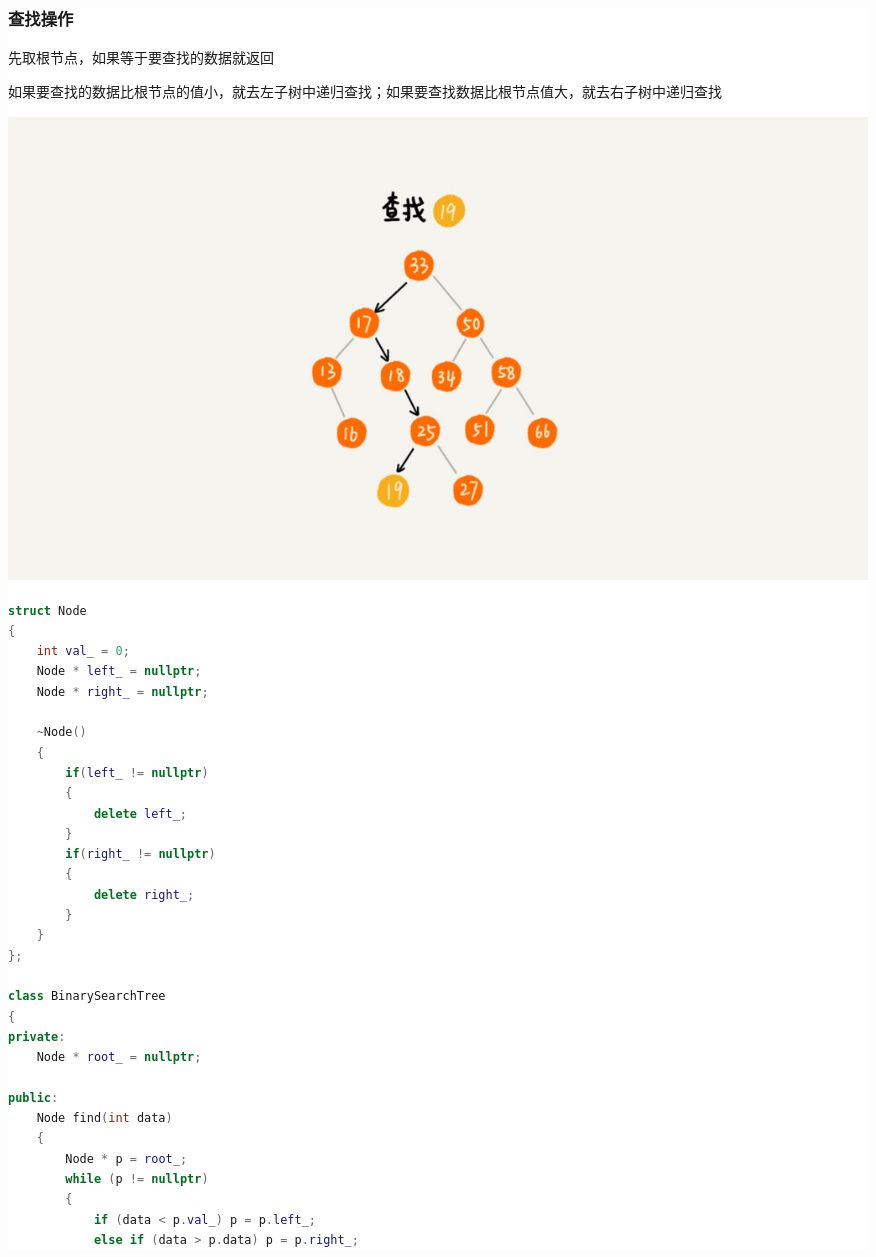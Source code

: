 ### 查找操作

先取根节点，如果等于要查找的数据就返回

如果要查找的数据比根节点的值小，就去左子树中递归查找；如果要查找数据比根节点值大，就去右子树中递归查找

![09](二叉树.assets/09.jpg)

```cpp
struct Node
{
    int val_ = 0;
    Node * left_ = nullptr;
    Node * right_ = nullptr;

    ~Node()
    {
        if(left_ != nullptr)
        {
            delete left_;
        }
        if(right_ != nullptr)
        {
            delete right_;
        }
    }
};

class BinarySearchTree
{
private:
    Node * root_ = nullptr;

public:
    Node find(int data)
    {
        Node * p = root_;
        while (p != nullptr)
        {
            if (data < p.val_) p = p.left_;
            else if (data > p.data) p = p.right_;
```